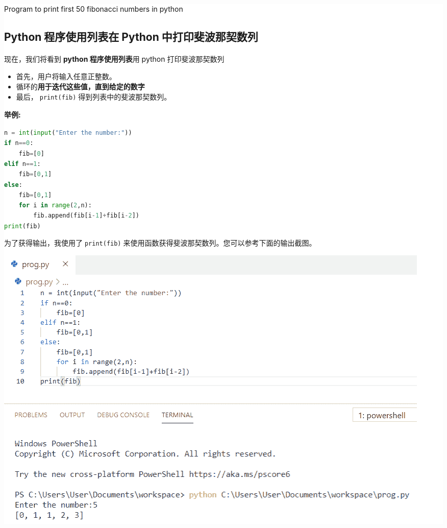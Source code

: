 Program to print first 50 fibonacci numbers in python

## Python 程序使用列表在 Python 中打印斐波那契数列

现在，我们将看到 **python 程序使用列表**用 python 打印斐波那契数列

*   首先，用户将输入任意正整数。
*   循环的**用于迭代这些值，直到给定的数字**
*   最后， `print(fib)` 得到列表中的斐波那契数列。

**举例:**

```py
n = int(input("Enter the number:"))
if n==0:
    fib=[0]
elif n==1:
    fib=[0,1]
else:
    fib=[0,1]
    for i in range(2,n):
        fib.append(fib[i-1]+fib[i-2])
print(fib)
```

为了获得输出，我使用了 `print(fib)` 来使用函数获得斐波那契数列。您可以参考下面的输出截图。

![Python program to print fibonacci series in python using a list](img/8cdbc276ef4405405ccb50bfb63169f7.png "Python program to print fibonacci series in python using a list")
